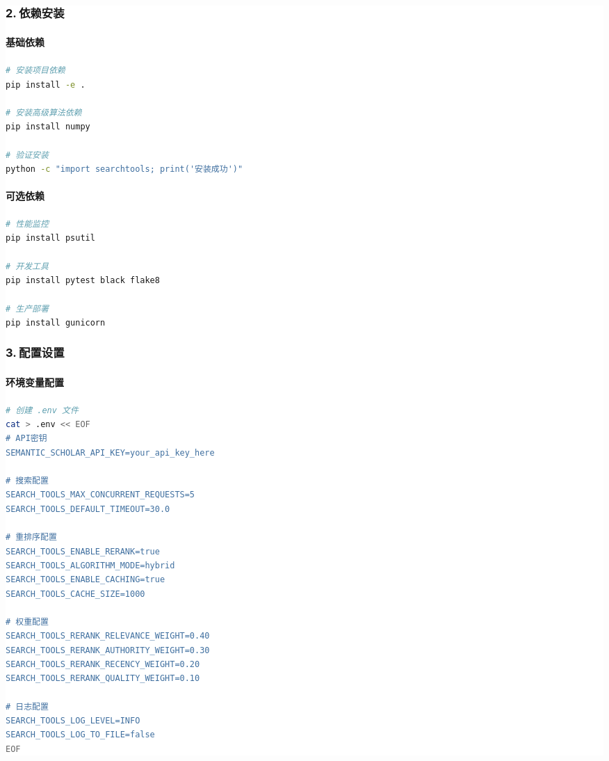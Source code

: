 ### 2. 依赖安装

#### 基础依赖
```bash
# 安装项目依赖
pip install -e .

# 安装高级算法依赖
pip install numpy

# 验证安装
python -c "import searchtools; print('安装成功')"
```

#### 可选依赖
```bash
# 性能监控
pip install psutil

# 开发工具
pip install pytest black flake8

# 生产部署
pip install gunicorn
```

### 3. 配置设置

#### 环境变量配置
```bash
# 创建 .env 文件
cat > .env << EOF
# API密钥
SEMANTIC_SCHOLAR_API_KEY=your_api_key_here

# 搜索配置
SEARCH_TOOLS_MAX_CONCURRENT_REQUESTS=5
SEARCH_TOOLS_DEFAULT_TIMEOUT=30.0

# 重排序配置
SEARCH_TOOLS_ENABLE_RERANK=true
SEARCH_TOOLS_ALGORITHM_MODE=hybrid
SEARCH_TOOLS_ENABLE_CACHING=true
SEARCH_TOOLS_CACHE_SIZE=1000

# 权重配置
SEARCH_TOOLS_RERANK_RELEVANCE_WEIGHT=0.40
SEARCH_TOOLS_RERANK_AUTHORITY_WEIGHT=0.30
SEARCH_TOOLS_RERANK_RECENCY_WEIGHT=0.20
SEARCH_TOOLS_RERANK_QUALITY_WEIGHT=0.10

# 日志配置
SEARCH_TOOLS_LOG_LEVEL=INFO
SEARCH_TOOLS_LOG_TO_FILE=false
EOF
```
